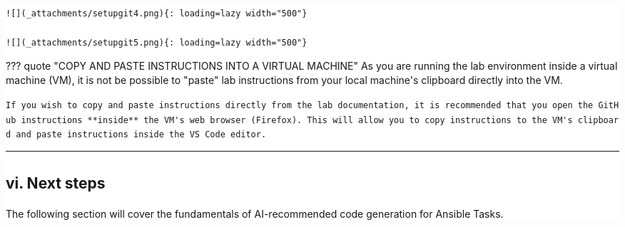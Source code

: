     ![](_attachments/setupgit4.png){: loading=lazy width="500"}

    ![](_attachments/setupgit5.png){: loading=lazy width="500"}

??? quote "COPY AND PASTE INSTRUCTIONS INTO A VIRTUAL MACHINE"
    As you are running the lab environment inside a virtual machine (VM), it is not be possible to "paste" lab instructions from your local machine's clipboard directly into the VM.
    
    If you wish to copy and paste instructions directly from the lab documentation, it is recommended that you open the GitHub instructions **inside** the VM's web browser (Firefox). This will allow you to copy instructions to the VM's clipboard and paste instructions inside the VS Code editor.

---

## **vi. Next steps**

The following section will cover the fundamentals of AI-recommended code generation for Ansible Tasks.